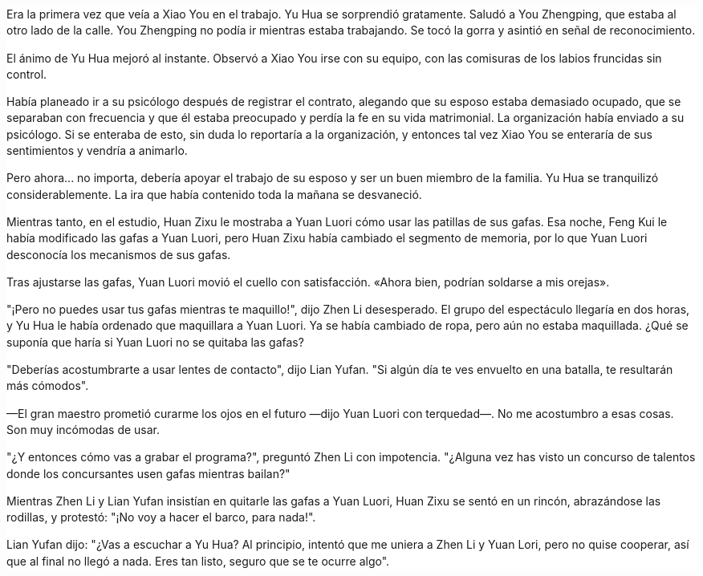 

Era la primera vez que veía a Xiao You en el trabajo. Yu Hua se sorprendió gratamente. Saludó a You Zhengping, que estaba al otro lado de la calle. You Zhengping no podía ir mientras estaba trabajando. Se tocó la gorra y asintió en señal de reconocimiento.



El ánimo de Yu Hua mejoró al instante. Observó a Xiao You irse con su equipo, con las comisuras de los labios fruncidas sin control.



Había planeado ir a su psicólogo después de registrar el contrato, alegando que su esposo estaba demasiado ocupado, que se separaban con frecuencia y que él estaba preocupado y perdía la fe en su vida matrimonial. La organización había enviado a su psicólogo. Si se enteraba de esto, sin duda lo reportaría a la organización, y entonces tal vez Xiao You se enteraría de sus sentimientos y vendría a animarlo.



Pero ahora... no importa, debería apoyar el trabajo de su esposo y ser un buen miembro de la familia. Yu Hua se tranquilizó considerablemente. La ira que había contenido toda la mañana se desvaneció.



Mientras tanto, en el estudio, Huan Zixu le mostraba a Yuan Luori cómo usar las patillas de sus gafas. Esa noche, Feng Kui le había modificado las gafas a Yuan Luori, pero Huan Zixu había cambiado el segmento de memoria, por lo que Yuan Luori desconocía los mecanismos de sus gafas.



Tras ajustarse las gafas, Yuan Luori movió el cuello con satisfacción. «Ahora bien, podrían soldarse a mis orejas».



"¡Pero no puedes usar tus gafas mientras te maquillo!", dijo Zhen Li desesperado. El grupo del espectáculo llegaría en dos horas, y Yu Hua le había ordenado que maquillara a Yuan Luori. Ya se había cambiado de ropa, pero aún no estaba maquillada. ¿Qué se suponía que haría si Yuan Luori no se quitaba las gafas?



"Deberías acostumbrarte a usar lentes de contacto", dijo Lian Yufan. "Si algún día te ves envuelto en una batalla, te resultarán más cómodos".



—El gran maestro prometió curarme los ojos en el futuro —dijo Yuan Luori con terquedad—. No me acostumbro a esas cosas. Son muy incómodas de usar.



"¿Y entonces cómo vas a grabar el programa?", preguntó Zhen Li con impotencia. "¿Alguna vez has visto un concurso de talentos donde los concursantes usen gafas mientras bailan?"



Mientras Zhen Li y Lian Yufan insistían en quitarle las gafas a Yuan Luori, Huan Zixu se sentó en un rincón, abrazándose las rodillas, y protestó: "¡No voy a hacer el barco, para nada!".



Lian Yufan dijo: "¿Vas a escuchar a Yu Hua? Al principio, intentó que me uniera a Zhen Li y Yuan Lori, pero no quise cooperar, así que al final no llegó a nada. Eres tan listo, seguro que se te ocurre algo".

